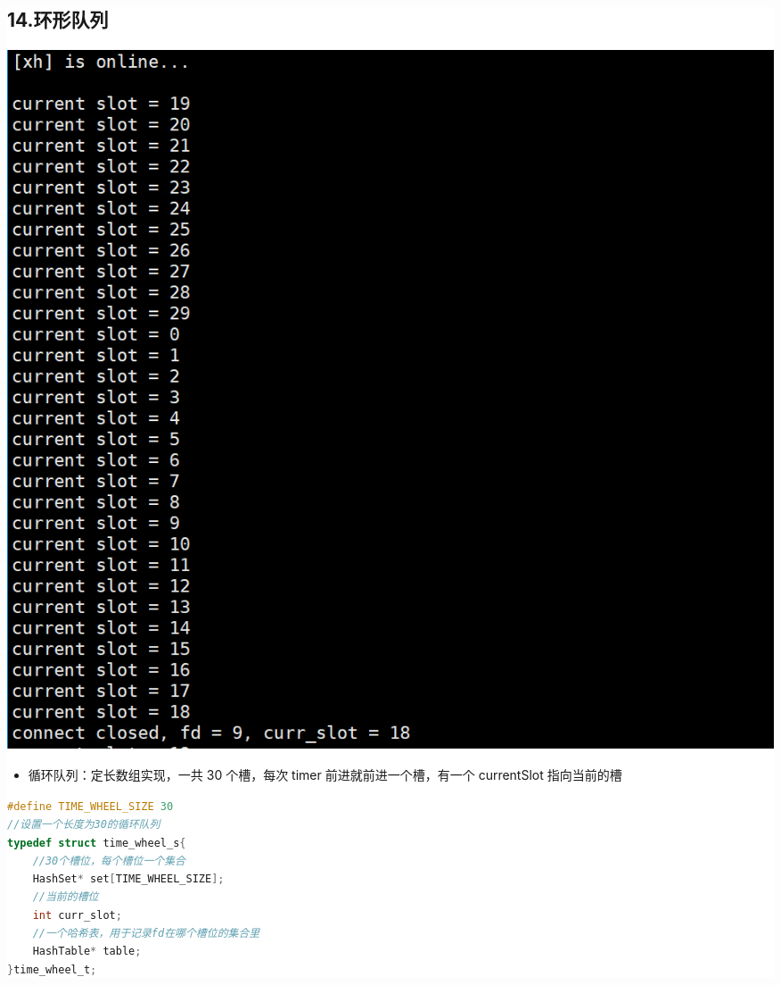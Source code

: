 ## 14.环形队列

![image-20240209230347124](README.assets/image-20240209230347124.png)

- 循环队列：定长数组实现，一共 30 个槽，每次 timer 前进就前进一个槽，有一个 currentSlot 指向当前的槽

```c
#define TIME_WHEEL_SIZE 30
//设置一个长度为30的循环队列
typedef struct time_wheel_s{
    //30个槽位，每个槽位一个集合
    HashSet* set[TIME_WHEEL_SIZE];
    //当前的槽位
    int curr_slot;
    //一个哈希表，用于记录fd在哪个槽位的集合里
    HashTable* table;
}time_wheel_t;
```
